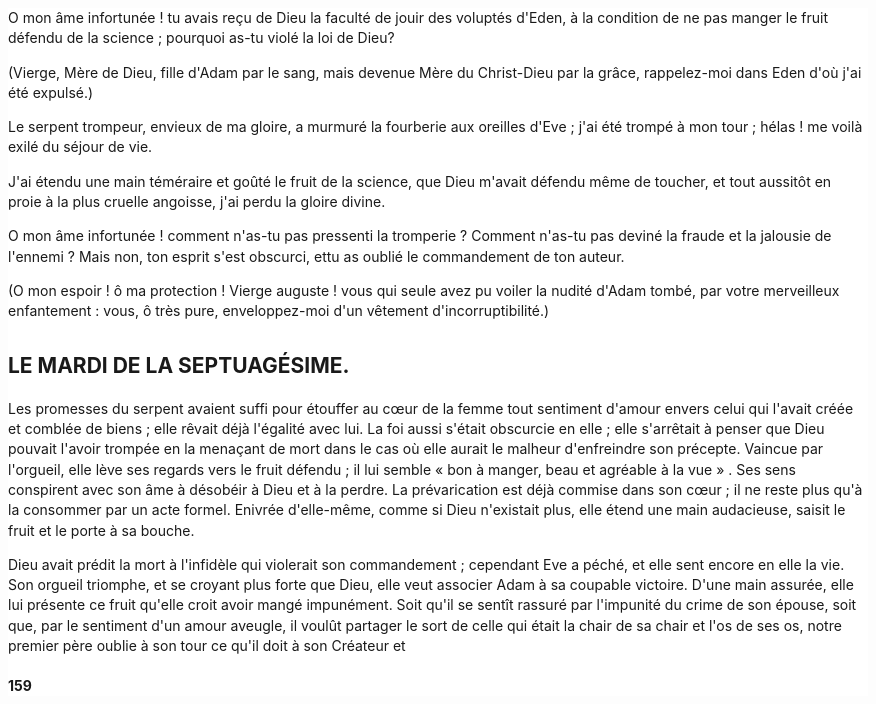 O mon âme infortunée ! tu
avais reçu de Dieu la faculté de jouir des voluptés d'Eden, à la condition de
ne pas manger le fruit défendu de la science ; pourquoi as-tu violé la loi de
Dieu?

(Vierge, Mère de Dieu, fille
d'Adam par le sang, mais devenue Mère du Christ-Dieu par la grâce, rappelez-moi
dans Eden d'où j'ai été expulsé.)

Le serpent trompeur, envieux
de ma gloire, a murmuré la fourberie aux oreilles d'Eve ; j'ai été trompé à mon
tour ; hélas ! me voilà exilé du séjour de vie.

J'ai étendu une main téméraire
et goûté le fruit de la science, que Dieu m'avait défendu même de toucher, et
tout aussitôt en proie à la plus cruelle angoisse, j'ai perdu la gloire divine.

O mon âme infortunée !
comment n'as-tu pas pressenti la tromperie ? Comment n'as-tu pas deviné la
fraude et la jalousie de l'ennemi ? Mais non, ton esprit s'est obscurci, ettu
as oublié le commandement de ton auteur.

(O mon espoir ! ô ma
protection ! Vierge auguste ! vous qui seule avez pu voiler la nudité
d'Adam tombé, par votre merveilleux enfantement : vous, ô très pure,
enveloppez-moi d'un vêtement d'incorruptibilité.)

## LE MARDI DE LA SEPTUAGÉSIME.

Les promesses du serpent avaient
suffi pour étouffer au cœur de la femme tout sentiment d'amour envers celui qui
l'avait créée et comblée de biens ; elle rêvait déjà l'égalité avec lui. La foi
aussi s'était obscurcie en elle ; elle s'arrêtait à penser que Dieu pouvait
l'avoir trompée en la menaçant de mort dans le cas où elle aurait le malheur
d'enfreindre son précepte. Vaincue par l'orgueil, elle lève ses regards vers le
fruit défendu ; il lui semble « bon à manger, beau et agréable à la vue » . Ses sens conspirent avec son âme à désobéir à Dieu et à
la perdre. La prévarication est déjà commise dans son cœur ; il ne reste plus
qu'à la consommer par un acte formel. Enivrée d'elle-même, comme si Dieu
n'existait plus, elle étend une main audacieuse, saisit le fruit et le porte à sa
bouche.

Dieu avait prédit la mort à
l'infidèle qui violerait son commandement ; cependant Eve a péché, et elle sent
encore en elle la vie. Son orgueil triomphe, et se croyant plus forte que Dieu,
elle veut associer Adam à sa coupable victoire. D'une main assurée, elle lui
présente ce fruit qu'elle croit avoir mangé impunément. Soit qu'il se sentît
rassuré par l'impunité du crime de son épouse, soit que, par le sentiment d'un
amour aveugle, il voulût partager le sort de celle qui était la chair de sa
chair et l'os de ses os, notre premier père oublie à son tour ce qu'il doit à
son Créateur et

#### 159
